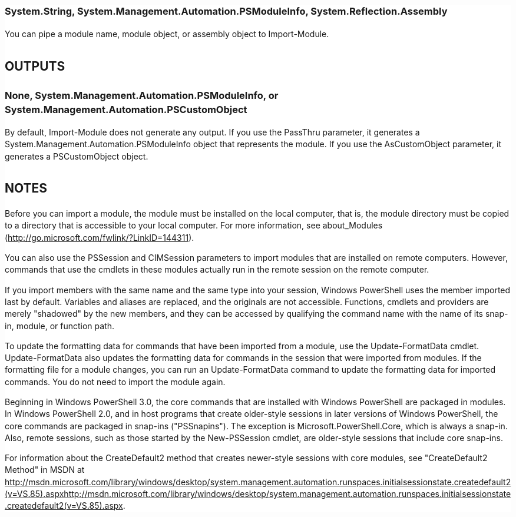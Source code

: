 ### System.String, System.Management.Automation.PSModuleInfo, System.Reflection.Assembly
You can pipe a module name, module object, or assembly object to Import-Module.

## OUTPUTS

### None, System.Management.Automation.PSModuleInfo, or System.Management.Automation.PSCustomObject
By default, Import-Module does not generate any output.
If you use the PassThru parameter, it generates a System.Management.Automation.PSModuleInfo object that represents the module.
If you use the AsCustomObject parameter, it generates a PSCustomObject object.

## NOTES
Before you can import a module, the module must be installed on the local computer, that is, the module directory must be copied to a directory that is accessible to your local computer.
For more information, see about_Modules (http://go.microsoft.com/fwlink/?LinkID=144311).

You can also use the PSSession and CIMSession parameters to import modules that are installed on remote computers.
However, commands that use the cmdlets in these modules actually run in the remote session on the remote computer.

If you import members with the same name and the same type into your session, Windows PowerShell uses the member imported last by default.
Variables and aliases are replaced, and the originals are not accessible.
Functions, cmdlets and providers are merely "shadowed" by the new members, and they can be accessed by qualifying the command name with the name of its snap-in, module, or function path.

To update the formatting data for commands that have been imported from a module, use the Update-FormatData cmdlet.
Update-FormatData also updates the formatting data for commands in the session that were imported from modules.
If the formatting file for a module changes, you can run an Update-FormatData command to update the formatting data for imported commands.
You do not need to import the module again.

Beginning in Windows PowerShell 3.0, the core commands that are installed with Windows PowerShell are packaged in modules.
In Windows PowerShell 2.0, and in host programs that create older-style sessions in later versions of Windows PowerShell, the core commands are packaged in snap-ins ("PSSnapins").
The exception is Microsoft.PowerShell.Core, which is always a snap-in.
Also, remote sessions, such as those started by the New-PSSession cmdlet, are older-style sessions that include core snap-ins.

For information about the CreateDefault2 method that creates newer-style sessions with core modules, see "CreateDefault2 Method" in MSDN at http://msdn.microsoft.com/library/windows/desktop/system.management.automation.runspaces.initialsessionstate.createdefault2(v=VS.85).aspxhttp://msdn.microsoft.com/library/windows/desktop/system.management.automation.runspaces.initialsessionstate.createdefault2(v=VS.85).aspx.
